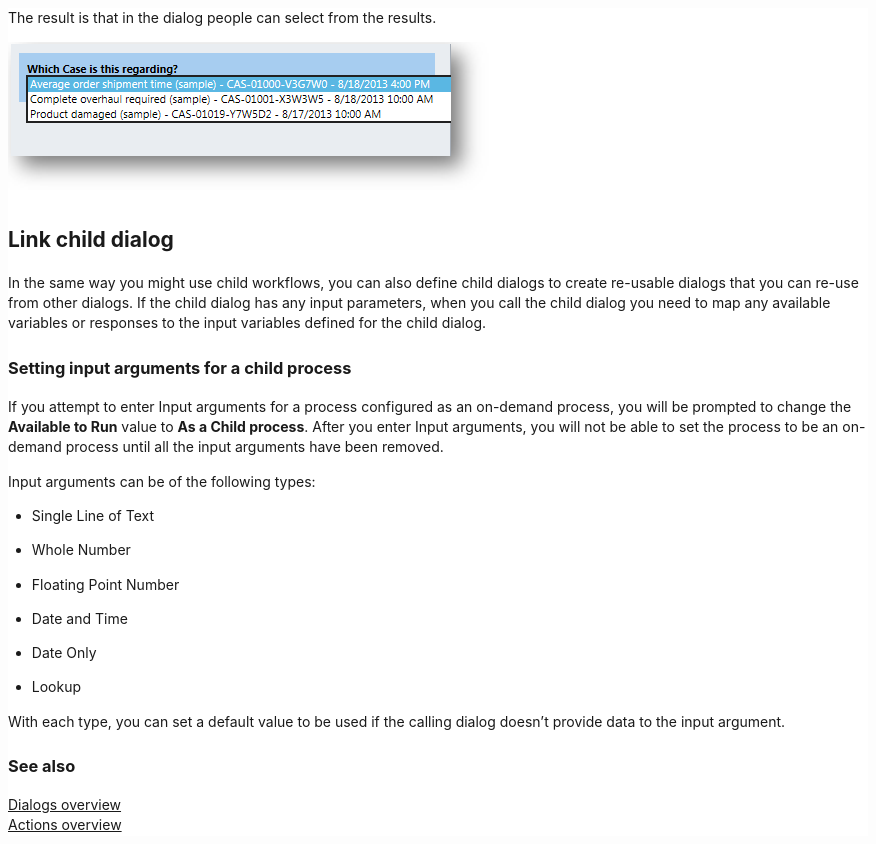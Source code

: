 The result is that in the dialog people can select from the results.  
  
 ![Results of query in a dialog in Dynamics 365](../customize/media/dialog-query-data-option-set.PNG "Results of query in a dialog in Dynamics 365")  
  
<a name="BKMK_LinkChildDialog"></a>   
## Link child dialog  
 In the same way you might use child workflows, you can also define child dialogs to create re-usable dialogs that you can re-use from other dialogs. If the child dialog has any input parameters, when you call the child dialog you need to map any available variables or responses to the input variables defined for the child dialog.  
  
### Setting input arguments for a child process  
 If you attempt to enter Input arguments for a process configured as an on-demand process, you will be prompted to change the **Available to Run** value to **As a Child process**. After you enter Input arguments, you will not be able to set the process to be an on-demand process until all the input arguments have been removed.  
  
 Input arguments can be of the following types:  
  
-   Single Line of Text  
  
-   Whole Number  
  
-   Floating Point Number  
  
-   Date and Time  
  
-   Date Only  
  
-   Lookup  
  
 With each type, you can set a default value to be used if the calling dialog doesn’t provide data to the input argument.  
  
### See also  
 [Dialogs overview](../customize/dialogs.md)   
 [Actions overview](../customize/actions.md)
